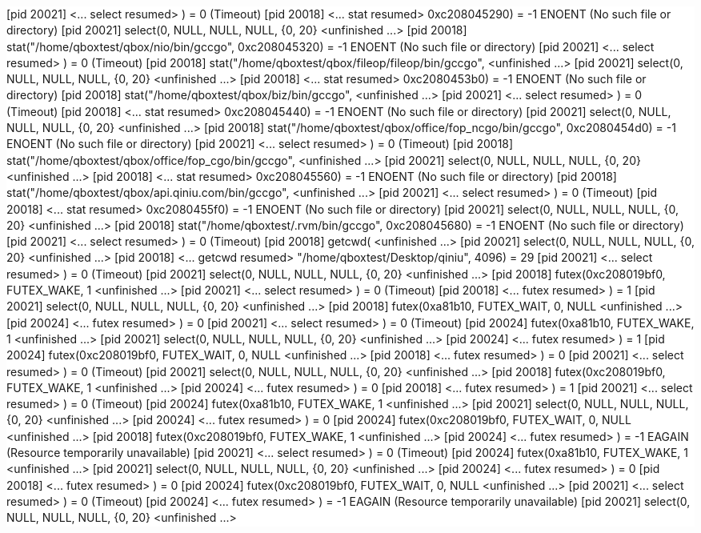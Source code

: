 [pid 20021] <... select resumed> )      = 0 (Timeout)
[pid 20018] <... stat resumed> 0xc208045290) = -1 ENOENT (No such file or directory)
[pid 20021] select(0, NULL, NULL, NULL, {0, 20} <unfinished ...>
[pid 20018] stat("/home/qboxtest/qbox/nio/bin/gccgo", 0xc208045320) = -1 ENOENT (No such file or directory)
[pid 20021] <... select resumed> )      = 0 (Timeout)
[pid 20018] stat("/home/qboxtest/qbox/fileop/fileop/bin/gccgo",  <unfinished ...>
[pid 20021] select(0, NULL, NULL, NULL, {0, 20} <unfinished ...>
[pid 20018] <... stat resumed> 0xc2080453b0) = -1 ENOENT (No such file or directory)
[pid 20018] stat("/home/qboxtest/qbox/biz/bin/gccgo",  <unfinished ...>
[pid 20021] <... select resumed> )      = 0 (Timeout)
[pid 20018] <... stat resumed> 0xc208045440) = -1 ENOENT (No such file or directory)
[pid 20021] select(0, NULL, NULL, NULL, {0, 20} <unfinished ...>
[pid 20018] stat("/home/qboxtest/qbox/office/fop_ncgo/bin/gccgo", 0xc2080454d0) = -1 ENOENT (No such file or directory)
[pid 20021] <... select resumed> )      = 0 (Timeout)
[pid 20018] stat("/home/qboxtest/qbox/office/fop_cgo/bin/gccgo",  <unfinished ...>
[pid 20021] select(0, NULL, NULL, NULL, {0, 20} <unfinished ...>
[pid 20018] <... stat resumed> 0xc208045560) = -1 ENOENT (No such file or directory)
[pid 20018] stat("/home/qboxtest/qbox/api.qiniu.com/bin/gccgo",  <unfinished ...>
[pid 20021] <... select resumed> )      = 0 (Timeout)
[pid 20018] <... stat resumed> 0xc2080455f0) = -1 ENOENT (No such file or directory)
[pid 20021] select(0, NULL, NULL, NULL, {0, 20} <unfinished ...>
[pid 20018] stat("/home/qboxtest/.rvm/bin/gccgo", 0xc208045680) = -1 ENOENT (No such file or directory)
[pid 20021] <... select resumed> )      = 0 (Timeout)
[pid 20018] getcwd( <unfinished ...>
[pid 20021] select(0, NULL, NULL, NULL, {0, 20} <unfinished ...>
[pid 20018] <... getcwd resumed> "/home/qboxtest/Desktop/qiniu", 4096) = 29
[pid 20021] <... select resumed> )      = 0 (Timeout)
[pid 20021] select(0, NULL, NULL, NULL, {0, 20} <unfinished ...>
[pid 20018] futex(0xc208019bf0, FUTEX_WAKE, 1 <unfinished ...>
[pid 20021] <... select resumed> )      = 0 (Timeout)
[pid 20018] <... futex resumed> )       = 1
[pid 20021] select(0, NULL, NULL, NULL, {0, 20} <unfinished ...>
[pid 20018] futex(0xa81b10, FUTEX_WAIT, 0, NULL <unfinished ...>
[pid 20024] <... futex resumed> )       = 0
[pid 20021] <... select resumed> )      = 0 (Timeout)
[pid 20024] futex(0xa81b10, FUTEX_WAKE, 1 <unfinished ...>
[pid 20021] select(0, NULL, NULL, NULL, {0, 20} <unfinished ...>
[pid 20024] <... futex resumed> )       = 1
[pid 20024] futex(0xc208019bf0, FUTEX_WAIT, 0, NULL <unfinished ...>
[pid 20018] <... futex resumed> )       = 0
[pid 20021] <... select resumed> )      = 0 (Timeout)
[pid 20021] select(0, NULL, NULL, NULL, {0, 20} <unfinished ...>
[pid 20018] futex(0xc208019bf0, FUTEX_WAKE, 1 <unfinished ...>
[pid 20024] <... futex resumed> )       = 0
[pid 20018] <... futex resumed> )       = 1
[pid 20021] <... select resumed> )      = 0 (Timeout)
[pid 20024] futex(0xa81b10, FUTEX_WAKE, 1 <unfinished ...>
[pid 20021] select(0, NULL, NULL, NULL, {0, 20} <unfinished ...>
[pid 20024] <... futex resumed> )       = 0
[pid 20024] futex(0xc208019bf0, FUTEX_WAIT, 0, NULL <unfinished ...>
[pid 20018] futex(0xc208019bf0, FUTEX_WAKE, 1 <unfinished ...>
[pid 20024] <... futex resumed> )       = -1 EAGAIN (Resource temporarily unavailable)
[pid 20021] <... select resumed> )      = 0 (Timeout)
[pid 20024] futex(0xa81b10, FUTEX_WAKE, 1 <unfinished ...>
[pid 20021] select(0, NULL, NULL, NULL, {0, 20} <unfinished ...>
[pid 20024] <... futex resumed> )       = 0
[pid 20018] <... futex resumed> )       = 0
[pid 20024] futex(0xc208019bf0, FUTEX_WAIT, 0, NULL <unfinished ...>
[pid 20021] <... select resumed> )      = 0 (Timeout)
[pid 20024] <... futex resumed> )       = -1 EAGAIN (Resource temporarily unavailable)
[pid 20021] select(0, NULL, NULL, NULL, {0, 20} <unfinished ...>